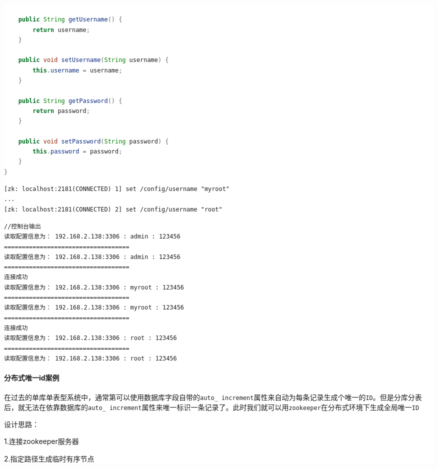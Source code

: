 ```java

    public String getUsername() {
        return username;
    }

    public void setUsername(String username) {
        this.username = username;
    }

    public String getPassword() {
        return password;
    }

    public void setPassword(String password) {
        this.password = password;
    }
}
```

```shell
[zk: localhost:2181(CONNECTED) 1] set /config/username "myroot"
...
[zk: localhost:2181(CONNECTED) 2] set /config/username "root"

```

```
//控制台输出
读取配置信息为： 192.168.2.138:3306 : admin : 123456
===================================
读取配置信息为： 192.168.2.138:3306 : admin : 123456
===================================
连接成功
读取配置信息为： 192.168.2.138:3306 : myroot : 123456
===================================
读取配置信息为： 192.168.2.138:3306 : myroot : 123456
===================================
连接成功
读取配置信息为： 192.168.2.138:3306 : root : 123456
===================================
读取配置信息为： 192.168.2.138:3306 : root : 123456
```



#### 分布式唯一id案例

在过去的单库单表型系统中，通常第可以使用数据库字段自带的`auto_ increment`属性来自动为每条记录生成个唯一的`ID`。但是分库分表后，就无法在依靠数据库的`auto_ increment`属性来唯一标识一条记录了。此时我们就可以用`zookeeper`在分布式环境下生成全局唯一`ID`

设计思路：

1.连接zookeeper服务器

2.指定路径生成临时有序节点
